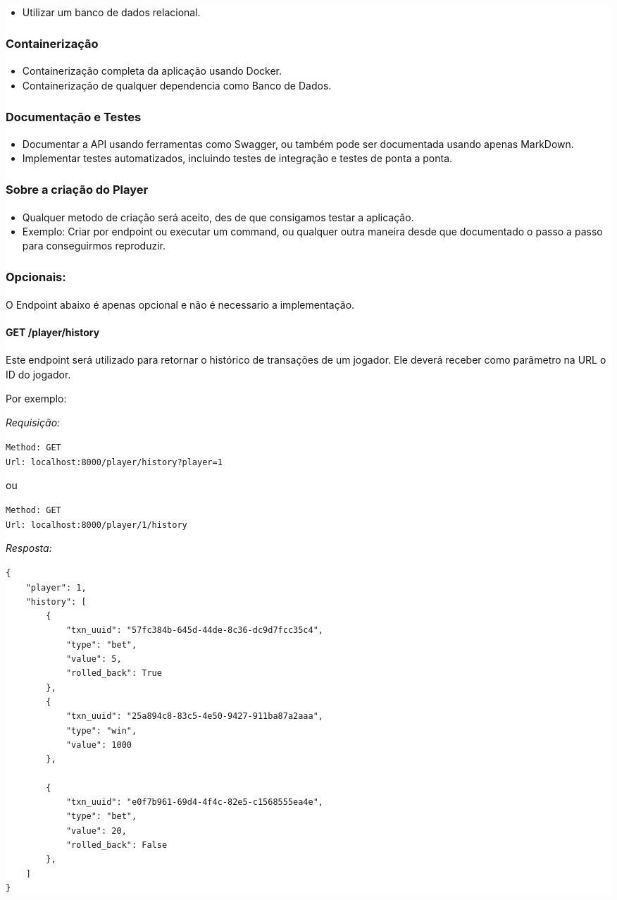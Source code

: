 - Utilizar um banco de dados relacional.

### Containerização

- Containerização completa da aplicação usando Docker.
- Containerização de qualquer dependencia como Banco de Dados.

### Documentação e Testes

- Documentar a API usando ferramentas como Swagger, ou também pode ser documentada usando apenas MarkDown.
- Implementar testes automatizados, incluindo testes de integração e testes de ponta a ponta.

### Sobre a criação do Player

- Qualquer metodo de criação será aceito, des de que consigamos testar a aplicação.
- Exemplo: Criar por endpoint ou executar um command, ou qualquer outra maneira desde que documentado o passo a passo para conseguirmos reproduzir.

### Opcionais:

O Endpoint abaixo é apenas opcional e não é necessario a implementação.


#### GET /player/history

Este endpoint será utilizado para retornar o histórico de transações de um jogador. Ele deverá receber como parâmetro na URL o ID do jogador.

Por exemplo:

*Requisição:* 
```
Method: GET
Url: localhost:8000/player/history?player=1
```

ou

```
Method: GET
Url: localhost:8000/player/1/history
```

*Resposta:* 
```
{
    "player": 1,
    "history": [
        {
            "txn_uuid": "57fc384b-645d-44de-8c36-dc9d7fcc35c4",
            "type": "bet",
            "value": 5,
            "rolled_back": True
        },
        {
            "txn_uuid": "25a894c8-83c5-4e50-9427-911ba87a2aaa",
            "type": "win",
            "value": 1000
        },

        {
            "txn_uuid": "e0f7b961-69d4-4f4c-82e5-c1568555ea4e",
            "type": "bet",
            "value": 20,
            "rolled_back": False
        },
    ]
}
```